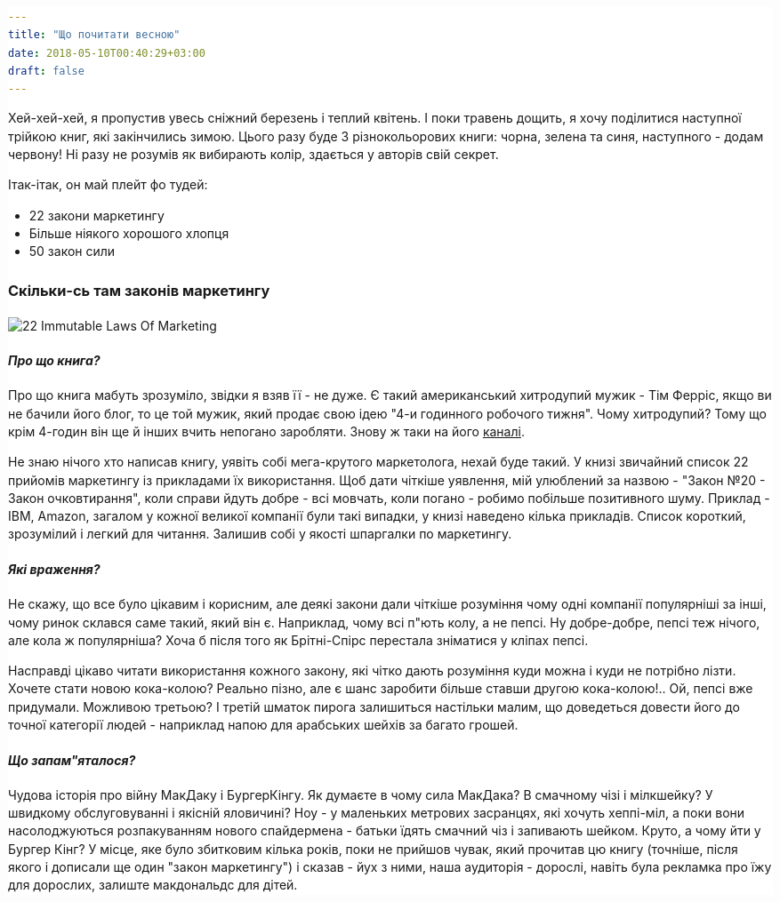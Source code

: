 ```yaml
---
title: "Що почитати весною"
date: 2018-05-10T00:40:29+03:00
draft: false
---
```



Хей-хей-хей, я пропустив увесь сніжний березень і теплий квітень. І поки травень дощить, я хочу поділитися наступної трійкою книг, які закінчились зимою.
Цього разу буде 3 різнокольорових книги: чорна, зелена та синя, наступного - додам червону!
Ні разу не розумів як вибирають колір, здається у авторів свій секрет.

Ітак-ітак, он май плейт фо тудей:
- 22 закони маркетингу
- Більше ніякого хорошого хлопця
- 50 закон сили

### Скільки-сь там законів маркетингу

![22 Immutable Laws Of Marketing](https://s3.eu-central-1.amazonaws.com/tarasmatsyk-ua/post-6/22_immutable_laws_marketing.jpg "22 Immutable Laws Of Marketing")

#### *Про що книга?*
Про що книга мабуть зрозуміло, звідки я взяв її - не дуже. Є такий американський хитродупий мужик - Тім Ферріс, якщо ви не бачили його блог, то це той мужик, який продає свою ідею "4-и годинного робочого тижня". Чому хитродупий? Тому що крім 4-годин він ще й інших вчить непогано заробляти. Знову ж таки на його [каналі](https://www.youtube.com/user/masterlock77).

Не знаю нічого хто написав книгу, уявіть собі мега-крутого маркетолога, нехай буде такий. У книзі звичайний список 22 прийомів маркетингу із прикладами їх використання. Щоб дати чіткіше уявлення, мій улюблений за назвою - "Закон №20 - Закон очковтирання", коли справи йдуть добре - всі мовчать, коли погано - робимо побільше позитивного шуму.
Приклад - IBM, Amazon, загалом у кожної великої компанії були такі випадки, у книзі наведено кілька прикладів. Список короткий, зрозумілий і легкий для читання. Залишив собі у якості шпаргалки по маркетингу.

#### *Які враження?*
Не скажу, що все було цікавим і корисним, але деякі закони дали чіткіше розуміння чому одні компанії популярніші за інші, чому ринок склався саме такий, який він є. Наприклад, чому всі п"ють колу, а не пепсі. Ну добре-добре, пепсі теж нічого, але кола ж популярніша? Хоча б після того як Брітні-Спірс перестала зніматися у кліпах пепсі.

Насправді цікаво читати використання кожного закону, які чітко дають розуміння куди можна і куди не потрібно лізти. Хочете стати новою кока-колою? Реально пізно, але є шанс заробити більше ставши другою кока-колою!.. Ой, пепсі вже придумали. Можливою третьою? І третій шматок пирога залишиться настільки малим, що доведеться довести його до точної категорії людей - наприклад напою для арабських шейхів за багато грошей. 

#### *Що запам"яталося?*
Чудова історія про війну МакДаку і БургерКінгу. Як думаєте в чому сила МакДака? В смачному чізі і мілкшейку? У швидкому обслуговуванні і якісній яловичині? Ноу - у маленьких метрових засранцях, які хочуть хеппі-міл, а поки вони насолоджуються розпакуванням нового спайдермена - батьки їдять смачний чіз і запивають шейком. Круто, а чому йти у Бургер Кінг? У місце, яке було збитковим кілька років, поки не прийшов чувак, який прочитав цю книгу (точніше, після якого і дописали ще один "закон маркетингу") і сказав - йух з ними, наша аудиторія - дорослі, навіть була рекламка про їжу для дорослих, залиште макдональдс для дітей. 
